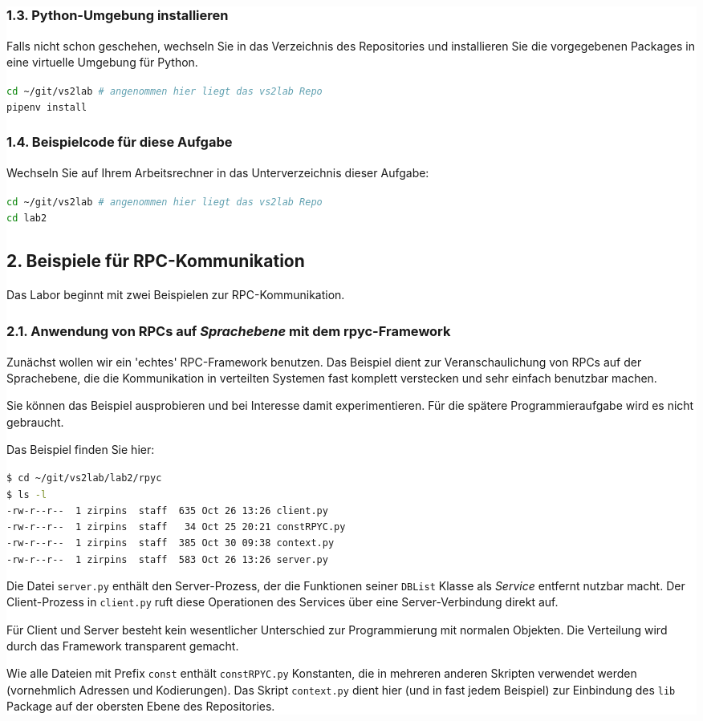 ### 1.3. Python-Umgebung installieren

Falls nicht schon geschehen, wechseln Sie in das Verzeichnis des Repositories
und installieren Sie die vorgegebenen Packages in eine virtuelle Umgebung für
Python.

```bash
cd ~/git/vs2lab # angenommen hier liegt das vs2lab Repo
pipenv install
```

### 1.4. Beispielcode für diese Aufgabe

Wechseln Sie auf Ihrem Arbeitsrechner in das Unterverzeichnis dieser Aufgabe:

```bash
cd ~/git/vs2lab # angenommen hier liegt das vs2lab Repo
cd lab2
```

## 2. Beispiele für RPC-Kommunikation

Das Labor beginnt mit zwei Beispielen zur RPC-Kommunikation.

### 2.1. Anwendung von RPCs auf *Sprachebene* mit dem **rpyc**-Framework

Zunächst wollen wir ein 'echtes' RPC-Framework benutzen. Das Beispiel dient zur
Veranschaulichung von RPCs auf der Sprachebene, die die Kommunikation in
verteilten Systemen fast komplett verstecken und sehr einfach benutzbar machen.

Sie können das Beispiel ausprobieren und bei Interesse damit experimentieren.
Für die spätere Programmieraufgabe wird es nicht gebraucht.

Das Beispiel finden Sie hier:

```bash
$ cd ~/git/vs2lab/lab2/rpyc
$ ls -l
-rw-r--r--  1 zirpins  staff  635 Oct 26 13:26 client.py
-rw-r--r--  1 zirpins  staff   34 Oct 25 20:21 constRPYC.py
-rw-r--r--  1 zirpins  staff  385 Oct 30 09:38 context.py
-rw-r--r--  1 zirpins  staff  583 Oct 26 13:26 server.py
```

Die Datei `server.py` enthält den Server-Prozess, der die Funktionen seiner
`DBList` Klasse als *Service* entfernt nutzbar macht. Der Client-Prozess in
`client.py` ruft diese Operationen des Services über eine Server-Verbindung
direkt auf.

Für Client und Server besteht kein wesentlicher Unterschied zur Programmierung
mit normalen Objekten. Die Verteilung wird durch das Framework transparent
gemacht.

Wie alle Dateien mit Prefix `const` enthält `constRPYC.py` Konstanten, die in
mehreren anderen Skripten verwendet werden (vornehmlich Adressen und
Kodierungen). Das Skript `context.py` dient hier (und in fast jedem Beispiel)
zur Einbindung des `lib` Package auf der obersten Ebene des Repositories.
